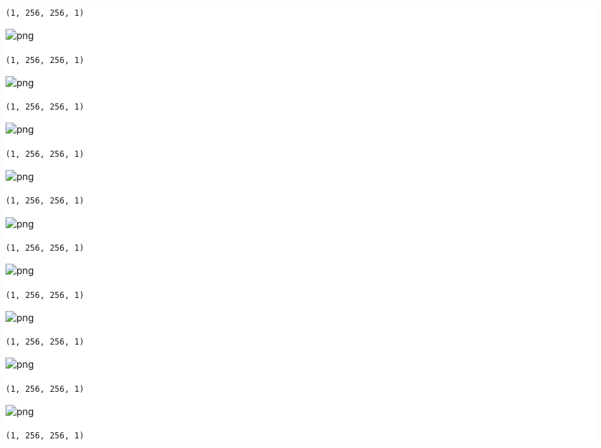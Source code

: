 
    (1, 256, 256, 1)
    


![png](output_2_729.png)


    (1, 256, 256, 1)
    


![png](output_2_731.png)


    (1, 256, 256, 1)
    


![png](output_2_733.png)


    (1, 256, 256, 1)
    


![png](output_2_735.png)


    (1, 256, 256, 1)
    


![png](output_2_737.png)


    (1, 256, 256, 1)
    


![png](output_2_739.png)


    (1, 256, 256, 1)
    


![png](output_2_741.png)


    (1, 256, 256, 1)
    


![png](output_2_743.png)


    (1, 256, 256, 1)
    


![png](output_2_745.png)


    (1, 256, 256, 1)
    
